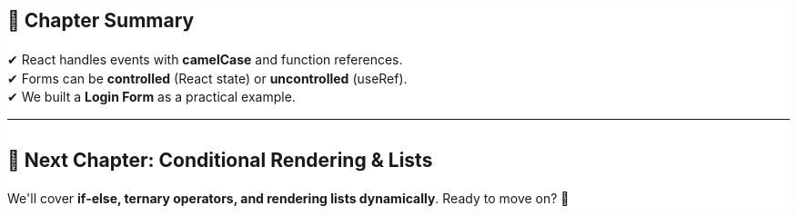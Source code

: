 
## **🚀 Chapter Summary**  
✔ React handles events with **camelCase** and function references.  
✔ Forms can be **controlled** (React state) or **uncontrolled** (useRef).  
✔ We built a **Login Form** as a practical example.  

---

## **📌 Next Chapter: Conditional Rendering & Lists**  
We'll cover **if-else, ternary operators, and rendering lists dynamically**. Ready to move on? 🚀